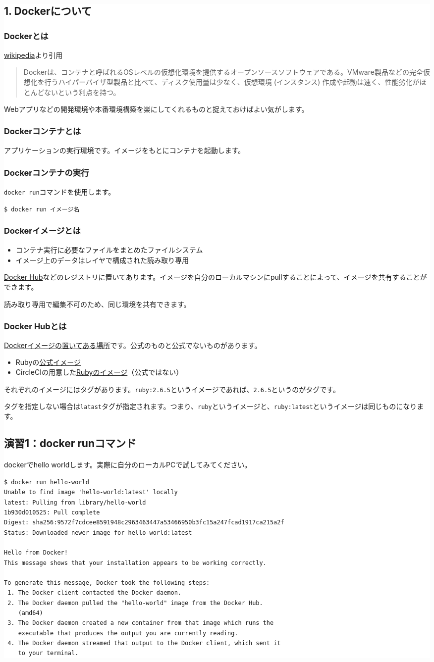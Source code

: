 
## 1. Dockerについて

### Dockerとは

[wikipedia](https://ja.wikipedia.org/wiki/Docker)より引用

> Dockerは、コンテナと呼ばれるOSレベルの仮想化環境を提供するオープンソースソフトウェアである。VMware製品などの完全仮想化を行うハイパーバイザ型製品と比べて、ディスク使用量は少なく、仮想環境 (インスタンス) 作成や起動は速く、性能劣化がほとんどないという利点を持つ。

Webアプリなどの開発環境や本番環境構築を楽にしてくれるものと捉えておけばよい気がします。

### Dockerコンテナとは

アプリケーションの実行環境です。イメージをもとにコンテナを起動します。

### Dockerコンテナの実行

`docker run`コマンドを使用します。

```shell
$ docker run イメージ名
```

### Dockerイメージとは

- コンテナ実行に必要なファイルをまとめたファイルシステム
- イメージ上のデータはレイヤで構成された読み取り専用

[Docker Hub](https://hub.docker.com/)などのレジストリに置いてあります。イメージを自分のローカルマシンにpullすることによって、イメージを共有することができます。

読み取り専用で編集不可のため、同じ環境を共有できます。

### Docker Hubとは

[Dockerイメージの置いてある場所](https://hub.docker.com/)です。公式のものと公式でないものがあります。

- Rubyの[公式イメージ](https://hub.docker.com/_/ruby)
- CircleCIの用意した[Rubyのイメージ](https://hub.docker.com/r/circleci/ruby)（公式ではない）

それぞれのイメージにはタグがあります。`ruby:2.6.5`というイメージであれば、`2.6.5`というのがタグです。

タグを指定しない場合は`latast`タグが指定されます。つまり、`ruby`というイメージと、`ruby:latest`というイメージは同じものになります。

## 演習1：docker runコマンド

dockerでhello worldします。実際に自分のローカルPCで試してみてください。

```shell
$ docker run hello-world
Unable to find image 'hello-world:latest' locally
latest: Pulling from library/hello-world
1b930d010525: Pull complete
Digest: sha256:9572f7cdcee8591948c2963463447a53466950b3fc15a247fcad1917ca215a2f
Status: Downloaded newer image for hello-world:latest

Hello from Docker!
This message shows that your installation appears to be working correctly.

To generate this message, Docker took the following steps:
 1. The Docker client contacted the Docker daemon.
 2. The Docker daemon pulled the "hello-world" image from the Docker Hub.
    (amd64)
 3. The Docker daemon created a new container from that image which runs the
    executable that produces the output you are currently reading.
 4. The Docker daemon streamed that output to the Docker client, which sent it
    to your terminal.
```